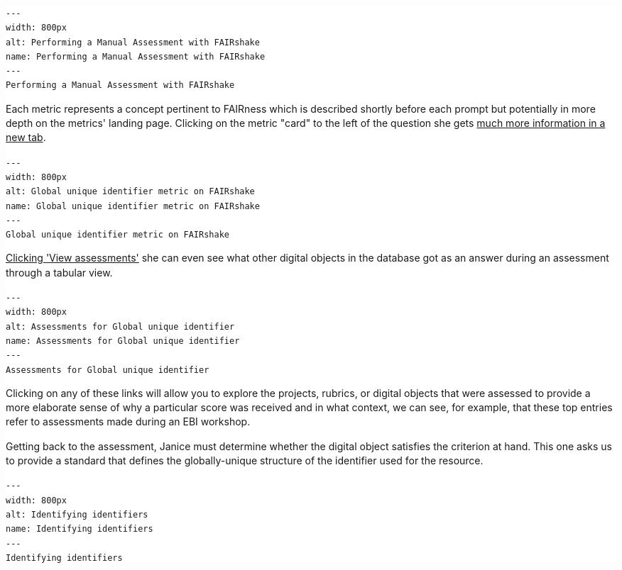 
```{figure} ./images/ss17.png
---
width: 800px
alt: Performing a Manual Assessment with FAIRshake
name: Performing a Manual Assessment with FAIRshake
---
Performing a Manual Assessment with FAIRshake
```

Each metric represents a concept pertinent to FAIRness which is described shortly before each prompt but potentially in more depth on the metrics' landing page. Clicking on the metric "card" to the left of the question she gets [much more information in a new tab](https://fairshake.cloud/metric/104/).


```{figure} ./images/ss18.png
---
width: 800px
alt: Global unique identifier metric on FAIRshake
name: Global unique identifier metric on FAIRshake
---
Global unique identifier metric on FAIRshake
```

[Clicking 'View assessments'](https://fairshake.cloud/metric/104/assessments/) she can even see what other digital objects in the database got as an answer during an assessment through a tabular view.


```{figure} ./images/ss19.png
---
width: 800px
alt: Assessments for Global unique identifier
name: Assessments for Global unique identifier
---
Assessments for Global unique identifier
```

Clicking on any of these links will allow you to explore the projects, rubrics, or digital objects that were assessed to provide a more elaborate sense of why a particular score was received and in what context, we can see, for example, that these top entries refer to assessments made during an EBI workshop.

Getting back to the assessment, Janice must determine whether the digital object satisfies the criterion at hand. This one asks us to provide a standard that defines the globally-unique structure of the identifier used for the resource.


```{figure} ./images/ss20.png
---
width: 800px
alt: Identifying identifiers
name: Identifying identifiers
---
Identifying identifiers
```
